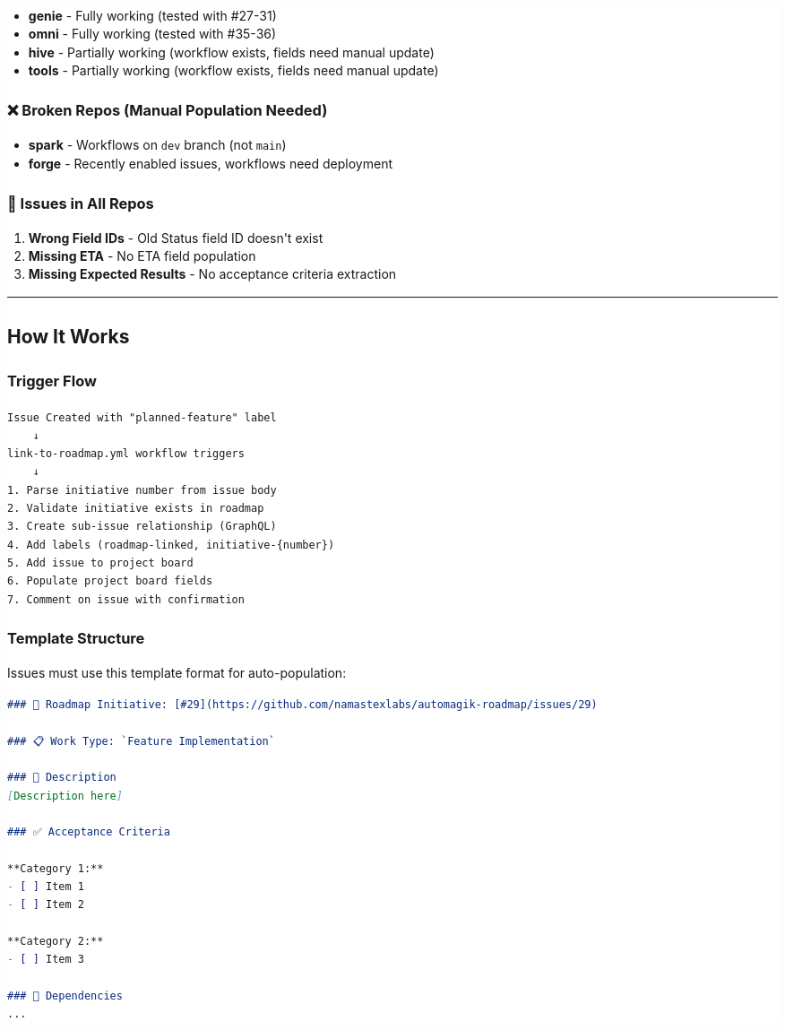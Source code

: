 - **genie** - Fully working (tested with #27-31)
- **omni** - Fully working (tested with #35-36)
- **hive** - Partially working (workflow exists, fields need manual update)
- **tools** - Partially working (workflow exists, fields need manual update)

### ❌ Broken Repos (Manual Population Needed)

- **spark** - Workflows on `dev` branch (not `main`)
- **forge** - Recently enabled issues, workflows need deployment

### 🔧 Issues in All Repos

1. **Wrong Field IDs** - Old Status field ID doesn't exist
2. **Missing ETA** - No ETA field population
3. **Missing Expected Results** - No acceptance criteria extraction

---

## How It Works

### Trigger Flow

```
Issue Created with "planned-feature" label
    ↓
link-to-roadmap.yml workflow triggers
    ↓
1. Parse initiative number from issue body
2. Validate initiative exists in roadmap
3. Create sub-issue relationship (GraphQL)
4. Add labels (roadmap-linked, initiative-{number})
5. Add issue to project board
6. Populate project board fields
7. Comment on issue with confirmation
```

### Template Structure

Issues must use this template format for auto-population:

```markdown
### 🔗 Roadmap Initiative: [#29](https://github.com/namastexlabs/automagik-roadmap/issues/29)

### 📋 Work Type: `Feature Implementation`

### 📄 Description
[Description here]

### ✅ Acceptance Criteria

**Category 1:**
- [ ] Item 1
- [ ] Item 2

**Category 2:**
- [ ] Item 3

### 🧩 Dependencies
...
```
